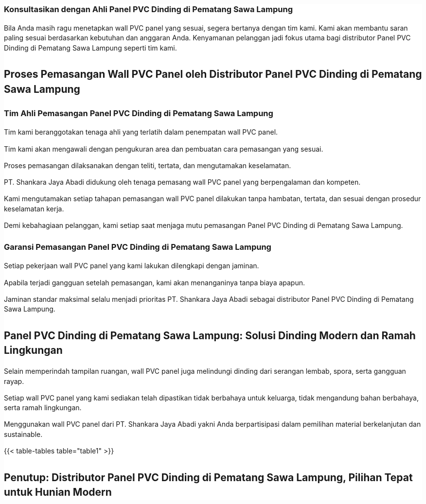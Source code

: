 ### Konsultasikan dengan Ahli Panel PVC Dinding di Pematang Sawa Lampung

Bila Anda masih ragu menetapkan wall PVC panel yang sesuai, segera bertanya dengan tim kami. Kami akan membantu saran paling sesuai berdasarkan kebutuhan dan anggaran Anda. Kenyamanan pelanggan jadi fokus utama bagi distributor Panel PVC Dinding di Pematang Sawa Lampung seperti tim kami.

## Proses Pemasangan Wall PVC Panel oleh Distributor Panel PVC Dinding di Pematang Sawa Lampung

### Tim Ahli Pemasangan Panel PVC Dinding di Pematang Sawa Lampung

Tim kami beranggotakan tenaga ahli yang terlatih dalam penempatan wall PVC panel.

Tim kami akan mengawali dengan pengukuran area dan pembuatan cara pemasangan yang sesuai.

Proses pemasangan dilaksanakan dengan teliti, tertata, dan mengutamakan keselamatan.

PT. Shankara Jaya Abadi didukung oleh tenaga pemasang wall PVC panel yang berpengalaman dan kompeten.

Kami mengutamakan setiap tahapan pemasangan wall PVC panel dilakukan tanpa hambatan, tertata, dan sesuai dengan prosedur keselamatan kerja.

Demi kebahagiaan pelanggan, kami setiap saat menjaga mutu pemasangan Panel PVC Dinding di Pematang Sawa Lampung.

### Garansi Pemasangan Panel PVC Dinding di Pematang Sawa Lampung

Setiap pekerjaan wall PVC panel yang kami lakukan dilengkapi dengan jaminan.

Apabila terjadi gangguan setelah pemasangan, kami akan menanganinya tanpa biaya apapun.

Jaminan standar maksimal selalu menjadi prioritas PT. Shankara Jaya Abadi sebagai distributor Panel PVC Dinding di Pematang Sawa Lampung.

## Panel PVC Dinding di Pematang Sawa Lampung: Solusi Dinding Modern dan Ramah Lingkungan

Selain memperindah tampilan ruangan, wall PVC panel juga melindungi dinding dari serangan lembab, spora, serta gangguan rayap.

Setiap wall PVC panel yang kami sediakan telah dipastikan tidak berbahaya untuk keluarga, tidak mengandung bahan berbahaya, serta ramah lingkungan.

Menggunakan wall PVC panel dari PT. Shankara Jaya Abadi yakni Anda berpartisipasi dalam pemilihan material berkelanjutan dan sustainable.

{{< table-tables table="table1" >}}

## Penutup: Distributor Panel PVC Dinding di Pematang Sawa Lampung, Pilihan Tepat untuk Hunian Modern
